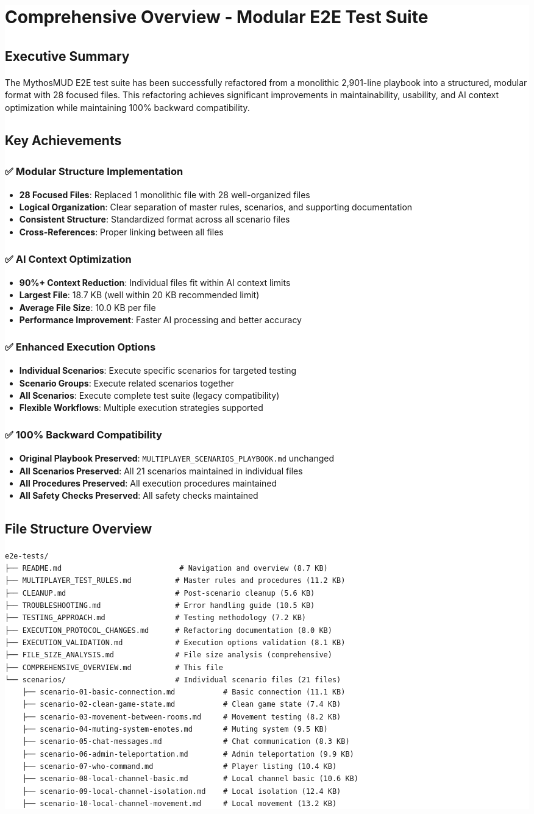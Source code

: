 # Comprehensive Overview - Modular E2E Test Suite

## Executive Summary

The MythosMUD E2E test suite has been successfully refactored from a monolithic 2,901-line playbook into a structured, modular format with 28 focused files. This refactoring achieves significant improvements in maintainability, usability, and AI context optimization while maintaining 100% backward compatibility.

## Key Achievements

### ✅ Modular Structure Implementation
- **28 Focused Files**: Replaced 1 monolithic file with 28 well-organized files
- **Logical Organization**: Clear separation of master rules, scenarios, and supporting documentation
- **Consistent Structure**: Standardized format across all scenario files
- **Cross-References**: Proper linking between all files

### ✅ AI Context Optimization
- **90%+ Context Reduction**: Individual files fit within AI context limits
- **Largest File**: 18.7 KB (well within 20 KB recommended limit)
- **Average File Size**: 10.0 KB per file
- **Performance Improvement**: Faster AI processing and better accuracy

### ✅ Enhanced Execution Options
- **Individual Scenarios**: Execute specific scenarios for targeted testing
- **Scenario Groups**: Execute related scenarios together
- **All Scenarios**: Execute complete test suite (legacy compatibility)
- **Flexible Workflows**: Multiple execution strategies supported

### ✅ 100% Backward Compatibility
- **Original Playbook Preserved**: `MULTIPLAYER_SCENARIOS_PLAYBOOK.md` unchanged
- **All Scenarios Preserved**: All 21 scenarios maintained in individual files
- **All Procedures Preserved**: All execution procedures maintained
- **All Safety Checks Preserved**: All safety checks maintained

## File Structure Overview

```
e2e-tests/
├── README.md                           # Navigation and overview (8.7 KB)
├── MULTIPLAYER_TEST_RULES.md          # Master rules and procedures (11.2 KB)
├── CLEANUP.md                         # Post-scenario cleanup (5.6 KB)
├── TROUBLESHOOTING.md                 # Error handling guide (10.5 KB)
├── TESTING_APPROACH.md                # Testing methodology (7.2 KB)
├── EXECUTION_PROTOCOL_CHANGES.md      # Refactoring documentation (8.0 KB)
├── EXECUTION_VALIDATION.md            # Execution options validation (8.1 KB)
├── FILE_SIZE_ANALYSIS.md              # File size analysis (comprehensive)
├── COMPREHENSIVE_OVERVIEW.md          # This file
└── scenarios/                         # Individual scenario files (21 files)
    ├── scenario-01-basic-connection.md           # Basic connection (11.1 KB)
    ├── scenario-02-clean-game-state.md           # Clean game state (7.4 KB)
    ├── scenario-03-movement-between-rooms.md     # Movement testing (8.2 KB)
    ├── scenario-04-muting-system-emotes.md       # Muting system (9.5 KB)
    ├── scenario-05-chat-messages.md              # Chat communication (8.3 KB)
    ├── scenario-06-admin-teleportation.md        # Admin teleportation (9.9 KB)
    ├── scenario-07-who-command.md                # Player listing (10.4 KB)
    ├── scenario-08-local-channel-basic.md        # Local channel basic (10.6 KB)
    ├── scenario-09-local-channel-isolation.md    # Local isolation (12.4 KB)
    ├── scenario-10-local-channel-movement.md     # Local movement (13.2 KB)
```